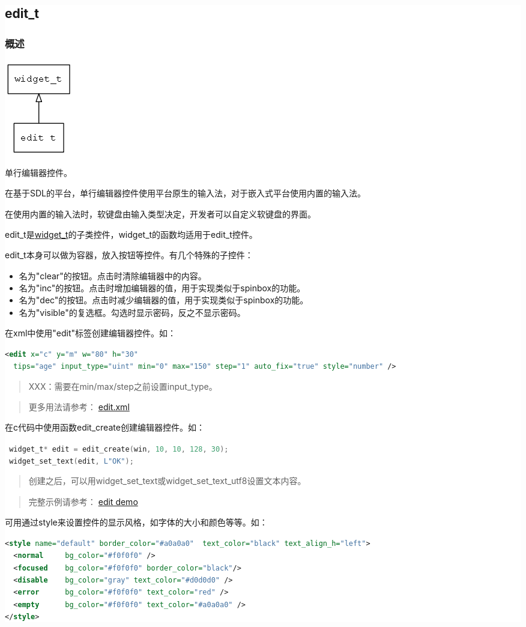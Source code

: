 ## edit\_t
### 概述
![image](images/edit_t_0.png)

单行编辑器控件。

 在基于SDL的平台，单行编辑器控件使用平台原生的输入法，对于嵌入式平台使用内置的输入法。

 在使用内置的输入法时，软键盘由输入类型决定，开发者可以自定义软键盘的界面。

 edit\_t是[widget\_t](widget_t.md)的子类控件，widget\_t的函数均适用于edit\_t控件。

 edit\_t本身可以做为容器，放入按钮等控件。有几个特殊的子控件：

 * 名为"clear"的按钮。点击时清除编辑器中的内容。
 * 名为"inc"的按钮。点击时增加编辑器的值，用于实现类似于spinbox的功能。
 * 名为"dec"的按钮。点击时减少编辑器的值，用于实现类似于spinbox的功能。
 * 名为"visible"的复选框。勾选时显示密码，反之不显示密码。

在xml中使用"edit"标签创建编辑器控件。如：

 ```xml
 <edit x="c" y="m" w="80" h="30"
   tips="age" input_type="uint" min="0" max="150" step="1" auto_fix="true" style="number" />
 ```

 > XXX：需要在min/max/step之前设置input\_type。

 >更多用法请参考：
 [edit.xml](https://github.com/zlgopen/awtk/blob/master/demos/assets/default/raw/ui/edit.xml)

 在c代码中使用函数edit\_create创建编辑器控件。如：

 ```c
  widget_t* edit = edit_create(win, 10, 10, 128, 30);
  widget_set_text(edit, L"OK");
 ```

 > 创建之后，可以用widget\_set\_text或widget\_set\_text\_utf8设置文本内容。

 > 完整示例请参考：
 [edit demo](https://github.com/zlgopen/awtk-c-demos/blob/master/demos/edit.c)

 可用通过style来设置控件的显示风格，如字体的大小和颜色等等。如：

 ```xml
 <style name="default" border_color="#a0a0a0"  text_color="black" text_align_h="left">
   <normal     bg_color="#f0f0f0" />
   <focused    bg_color="#f0f0f0" border_color="black"/>
   <disable    bg_color="gray" text_color="#d0d0d0" />
   <error      bg_color="#f0f0f0" text_color="red" />
   <empty      bg_color="#f0f0f0" text_color="#a0a0a0" />
 </style>
 ```
